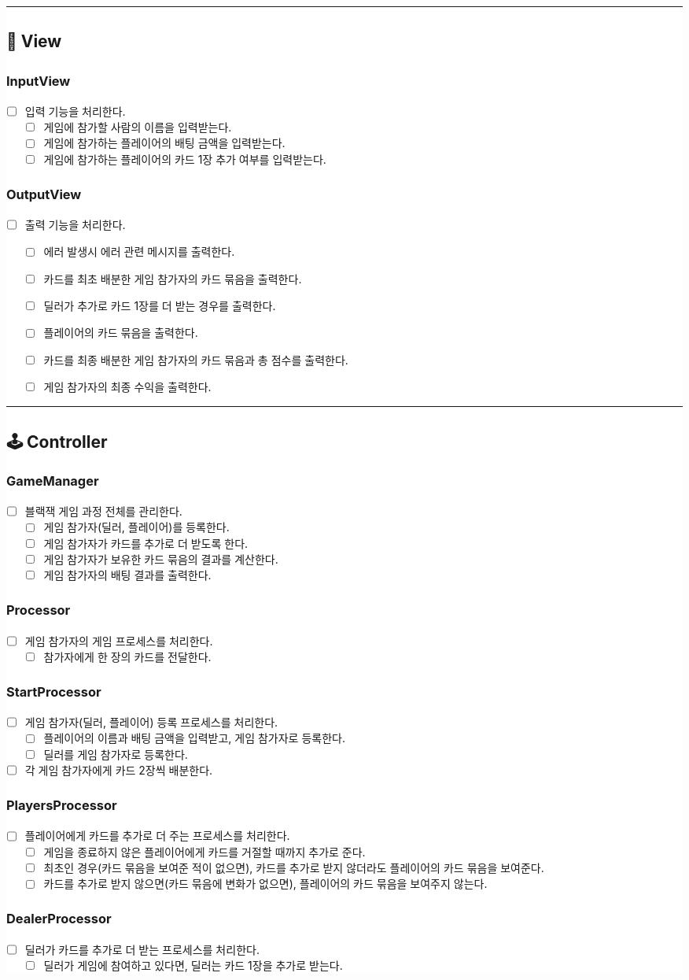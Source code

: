 
---

## 👀 View

### InputView
- [ ] 입력 기능을 처리한다.
  - [ ] 게임에 참가할 사람의 이름을 입력받는다.
  - [ ] 게임에 참가하는 플레이어의 배팅 금액을 입력받는다.
  - [ ] 게임에 참가하는 플레이어의 카드 1장 추가 여부를 입력받는다.

### OutputView
- [ ] 출력 기능을 처리한다.
  - [ ] 에러 발생시 에러 관련 메시지를 출력한다.
  - [ ] 카드를 최초 배분한 게임 참가자의 카드 묶음을 출력한다.
  - [ ] 딜러가 추가로 카드 1장를 더 받는 경우를 출력한다.
  - [ ] 플레이어의 카드 묶음을 출력한다.
  - [ ] 카드를 최종 배분한 게임 참가자의 카드 묶음과 총 점수를 출력한다.
  - [ ] 게임 참가자의 최종 수익을 출력한다.


---

## 🕹️ Controller

### GameManager
- [ ] 블랙잭 게임 과정 전체를 관리한다.
  - [ ] 게임 참가자(딜러, 플레이어)를 등록한다.
  - [ ] 게임 참가자가 카드를 추가로 더 받도록 한다.
  - [ ] 게임 참가자가 보유한 카드 묶음의 결과를 계산한다.
  - [ ] 게임 참가자의 배팅 결과를 출력한다.

### Processor
- [ ] 게임 참가자의 게임 프로세스를 처리한다.
  - [ ] 참가자에게 한 장의 카드를 전달한다.

### StartProcessor
- [ ] 게임 참가자(딜러, 플레이어) 등록 프로세스를 처리한다.
  - [ ] 플레이어의 이름과 배팅 금액을 입력받고, 게임 참가자로 등록한다.
  - [ ] 딜러를 게임 참가자로 등록한다.
- [ ] 각 게임 참가자에게 카드 2장씩 배분한다.

### PlayersProcessor
- [ ] 플레이어에게 카드를 추가로 더 주는 프로세스를 처리한다.
  - [ ] 게임을 종료하지 않은 플레이어에게 카드를 거절할 때까지 추가로 준다.
  - [ ] 최초인 경우(카드 묶음을 보여준 적이 없으면), 카드를 추가로 받지 않더라도 플레이어의 카드 묶음을 보여준다.
  - [ ] 카드를 추가로 받지 않으면(카드 묶음에 변화가 없으면), 플레이어의 카드 묶음을 보여주지 않는다.

### DealerProcessor
- [ ] 딜러가 카드를 추가로 더 받는 프로세스를 처리한다.
  - [ ] 딜러가 게임에 참여하고 있다면, 딜러는 카드 1장을 추가로 받는다.
